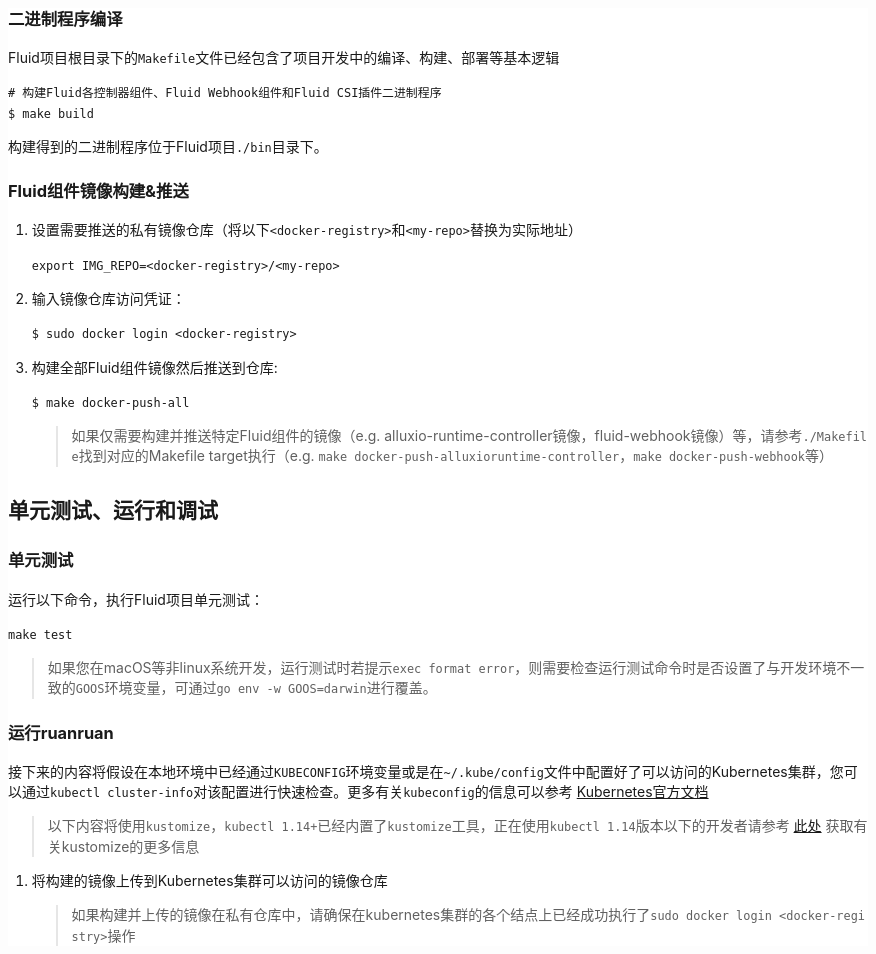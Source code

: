 ### 二进制程序编译

Fluid项目根目录下的`Makefile`文件已经包含了项目开发中的编译、构建、部署等基本逻辑

```shell
# 构建Fluid各控制器组件、Fluid Webhook组件和Fluid CSI插件二进制程序
$ make build
```

构建得到的二进制程序位于Fluid项目`./bin`目录下。

### Fluid组件镜像构建&推送

1. 设置需要推送的私有镜像仓库（将以下`<docker-registry>`和`<my-repo>`替换为实际地址）

   ```shell
   export IMG_REPO=<docker-registry>/<my-repo>
   ```
   
2. 输入镜像仓库访问凭证：

   ```shell
   $ sudo docker login <docker-registry>
   ```

3. 构建全部Fluid组件镜像然后推送到仓库:

   ```shell
   $ make docker-push-all
   ```

   > 如果仅需要构建并推送特定Fluid组件的镜像（e.g. alluxio-runtime-controller镜像，fluid-webhook镜像）等，请参考`./Makefile`找到对应的Makefile target执行（e.g. `make docker-push-alluxioruntime-controller`，`make docker-push-webhook`等）

## 单元测试、运行和调试

### 单元测试

运行以下命令，执行Fluid项目单元测试：
```
make test
```

> 如果您在macOS等非linux系统开发，运行测试时若提示`exec format error`，则需要检查运行测试命令时是否设置了与开发环境不一致的`GOOS`环境变量，可通过`go env -w GOOS=darwin`进行覆盖。

### 运行ruanruan


接下来的内容将假设在本地环境中已经通过`KUBECONFIG`环境变量或是在`~/.kube/config`文件中配置好了可以访问的Kubernetes集群，您可以通过`kubectl cluster-info`对该配置进行快速检查。更多有关`kubeconfig`的信息可以参考 [Kubernetes官方文档](https://kubernetes.io/docs/tasks/access-application-cluster/configure-access-multiple-clusters/)

> 以下内容将使用`kustomize`，`kubectl 1.14+`已经内置了`kustomize`工具，正在使用`kubectl 1.14`版本以下的开发者请参考 [此处](https://kustomize.io/) 获取有关kustomize的更多信息

1. 将构建的镜像上传到Kubernetes集群可以访问的镜像仓库

   > 如果构建并上传的镜像在私有仓库中，请确保在kubernetes集群的各个结点上已经成功执行了`sudo docker login <docker-registry>`操作
